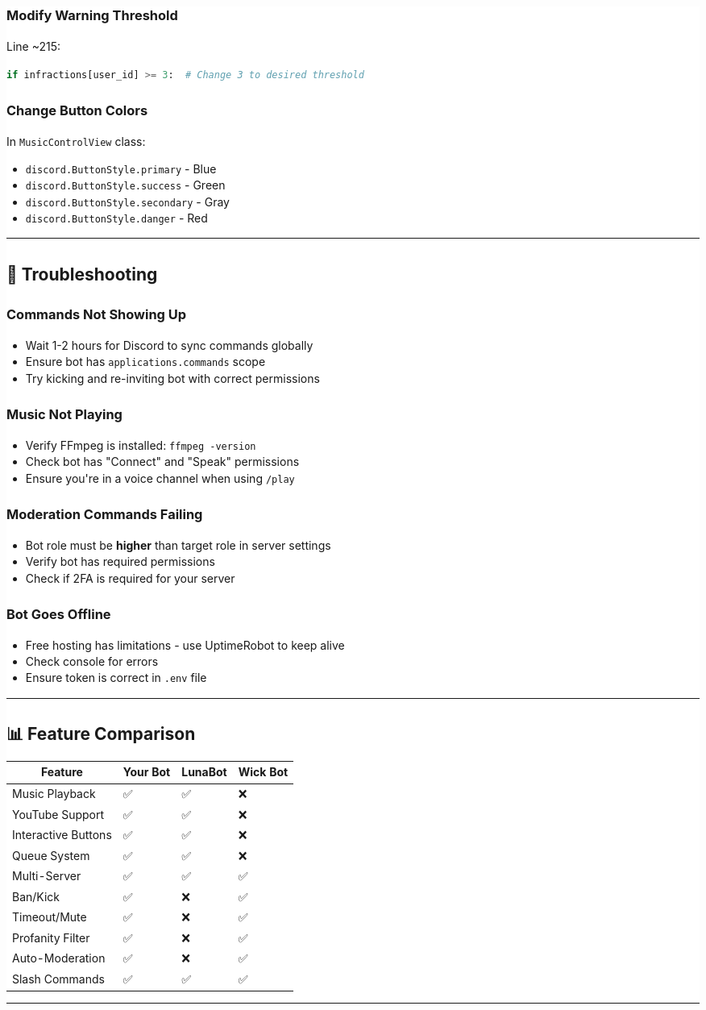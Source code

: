 ### Modify Warning Threshold
Line ~215:
```python
if infractions[user_id] >= 3:  # Change 3 to desired threshold
```

### Change Button Colors
In `MusicControlView` class:
- `discord.ButtonStyle.primary` - Blue
- `discord.ButtonStyle.success` - Green
- `discord.ButtonStyle.secondary` - Gray
- `discord.ButtonStyle.danger` - Red

---

## 🐛 Troubleshooting

### Commands Not Showing Up
- Wait 1-2 hours for Discord to sync commands globally
- Ensure bot has `applications.commands` scope
- Try kicking and re-inviting bot with correct permissions

### Music Not Playing
- Verify FFmpeg is installed: `ffmpeg -version`
- Check bot has "Connect" and "Speak" permissions
- Ensure you're in a voice channel when using `/play`

### Moderation Commands Failing
- Bot role must be **higher** than target role in server settings
- Verify bot has required permissions
- Check if 2FA is required for your server

### Bot Goes Offline
- Free hosting has limitations - use UptimeRobot to keep alive
- Check console for errors
- Ensure token is correct in `.env` file

---

## 📊 Feature Comparison

| Feature | Your Bot | LunaBot | Wick Bot |
|---------|----------|---------|----------|
| Music Playback | ✅ | ✅ | ❌ |
| YouTube Support | ✅ | ✅ | ❌ |
| Interactive Buttons | ✅ | ✅ | ❌ |
| Queue System | ✅ | ✅ | ❌ |
| Multi-Server | ✅ | ✅ | ✅ |
| Ban/Kick | ✅ | ❌ | ✅ |
| Timeout/Mute | ✅ | ❌ | ✅ |
| Profanity Filter | ✅ | ❌ | ✅ |
| Auto-Moderation | ✅ | ❌ | ✅ |
| Slash Commands | ✅ | ✅ | ✅ |

---